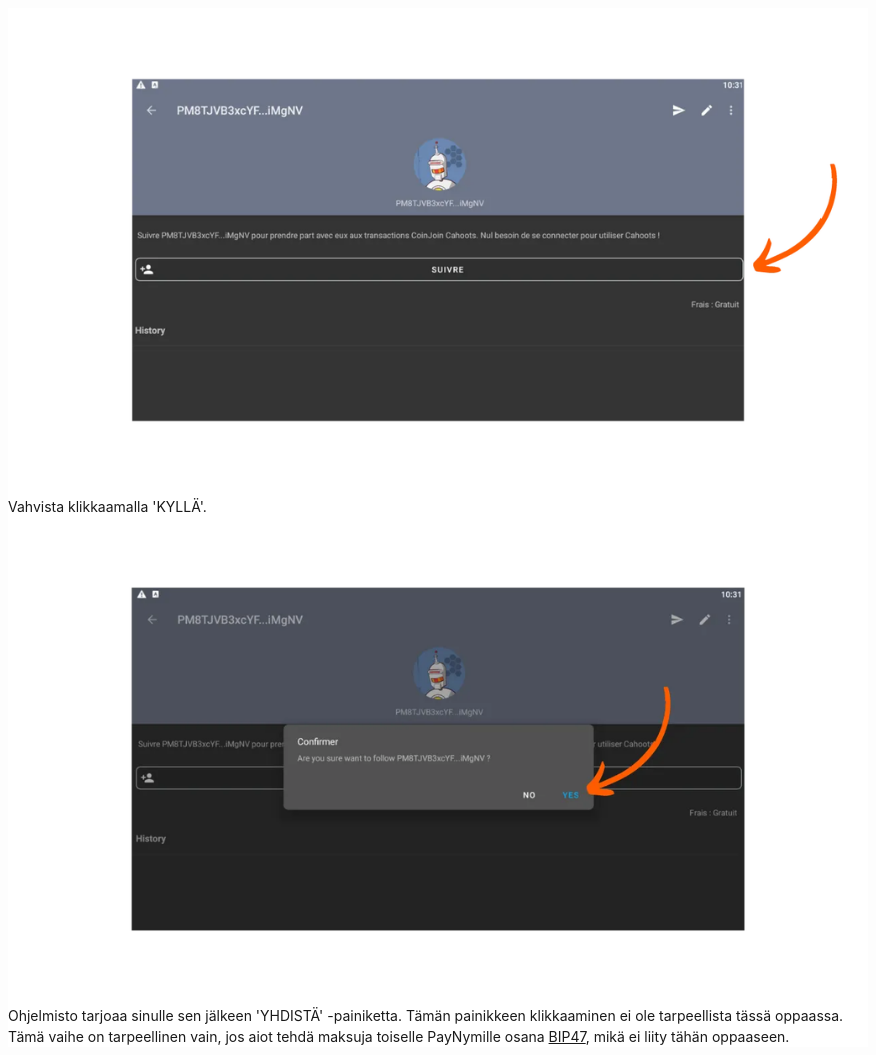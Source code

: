 ![seuraa paynymia](assets/notext/11.webp)
Vahvista klikkaamalla 'KYLLÄ'.
![vahvista seuraaminen paynym](assets/notext/12.webp)
Ohjelmisto tarjoaa sinulle sen jälkeen 'YHDISTÄ' -painiketta. Tämän painikkeen klikkaaminen ei ole tarpeellista tässä oppaassa. Tämä vaihe on tarpeellinen vain, jos aiot tehdä maksuja toiselle PayNymille osana [BIP47](https://planb.network/tutorials/privacy/paynym-bip47), mikä ei liity tähän oppaaseen.